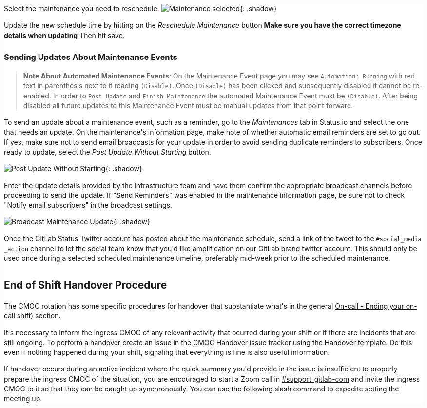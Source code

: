 Select the maintenance you need to reschedule.
![Maintenance selected](/images/support/cmoc_get_in_maintenance.png){: .shadow}

Update the new schedule time by hitting on the *Reschedule Maintenance* button **Make sure you have the correct timezone details when updating** Then hit save.

### Sending Updates About Maintenance Events

> **Note About Automated Maintenance Events**: On the Maintenance Event page you may see `Automation: Running`  with red text in parenthesis next to it reading `(Disable)`.
Once `(Disable)` has been clicked and subsequently disabled it cannot be re-enabled.
In order to `Post Update` and `Finish Maintenance` the automated Maintenance Event must be `(Disable)`.
After being disabled all future updates to this Maintenance Event must be manual updates from that point forward.

To send an update about a maintenance event, such as a reminder, go to the *Maintenances* tab in Status.io and select the one that needs an update. On the maintenance's information page, make note of whether automatic email reminders are set to go out. If yes, make sure not to send email broadcasts for your update in order to avoid sending duplicate reminders to subscribers. Once ready to update, select the *Post Update Without Starting* button.

![Post Update Without Starting](/images/support/cmoc_post_without_rescheduling.png){: .shadow}

Enter the update details provided by the Infrastructure team and have them confirm the appropriate broadcast channels before proceeding to send the update. If "Send Reminders" was enabled in the maintenance information page, be sure not to check "Notify email subscribers" in the broadcast settings.

![Broadcast Maintenance Update](/images/support/cmoc_broadcast_maintenance_update.png){: .shadow}

Once the GitLab Status Twitter account has posted about the maintenance schedule, send a link of the tweet to the `#social_media_action` channel to let the social team know that you'd like amplification on our GitLab brand twitter account. This should only be used once during a selected scheduled maintenance timeline, preferably mid-week prior to the scheduled maintenance.

## End of Shift Handover Procedure

The CMOC rotation has some specific procedures for handover that substantiate what's in the general [On-call - Ending your on-call shift](/handbook/support/on-call/index.html#ending-your-on-call-shift)) section.

It's necessary to inform the ingress CMOC of any relevant activity that ocurred during your shift or if there are incidents that are still ongoing. To perform a handover create an issue in the [CMOC Handover](https://gitlab.com/gitlab-com/support/dotcom/cmoc-handover/issues) issue tracker using the [Handover](https://gitlab.com/gitlab-com/support/dotcom/cmoc-handover/issues/new?issuable_template=Handover) template. Do this even if nothing happened during your shift, signaling that everything is fine is also useful information.

If handover occurs during an active incident where the quick summary you'd provide in the issue is insufficient to properly prepare the ingress CMOC of the situation, you are encouraged to start a Zoom call in [#support_gitlab-com](https://gitlab.slack.com/archives/C4XFU81LG) and invite the ingress CMOC to it so that they can be caught up synchronously. You can use the following slash command to expedite setting the meeting up.
